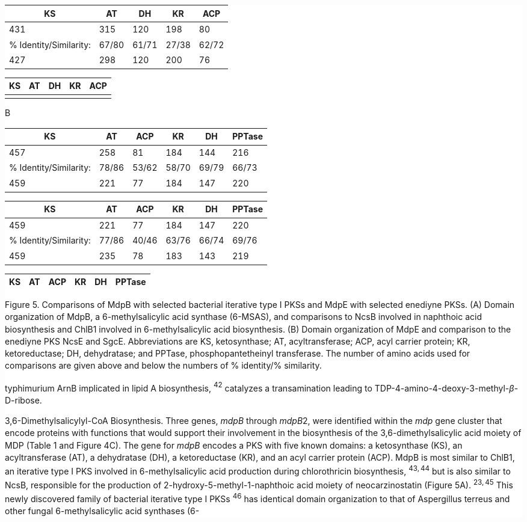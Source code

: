 | KS | AT | DH | KR | ACP |
| --- | --- | --- | --- | --- |
| 431 | 315 | 120 | 198 | 80 |
| % Identity/Similarity: | 67/80 | 61/71 | 27/38 | 62/72 | 50/65 |
| 427 | 298 | 120 | 200 | 76 |

| KS | AT | DH | KR | ACP |
| --- | --- | --- | --- | --- |
|  |  |  |  |  |

B

| KS | AT | ACP | KR | DH | PPTase |
| --- | --- | --- | --- | --- | --- |
| 457 | 258 | 81 | 184 | 144 | 216 |
| % Identity/Similarity: | 78/86 | 53/62 | 58/70 | 69/79 | 66/73 | 55/66 |
| 459 | 221 | 77 | 184 | 147 | 220 |

| KS | AT | ACP | KR | DH | PPTase |
| --- | --- | --- | --- | --- | --- |
| 459 | 221 | 77 | 184 | 147 | 220 |
| % Identity/Similarity: | 77/86 | 40/46 | 63/76 | 66/74 | 69/76 | 53/66 |
| 459 | 235 | 78 | 183 | 143 | 219 |

| KS | AT | ACP | KR | DH | PPTase |
| --- | --- | --- | --- | --- | --- |

Figure 5. Comparisons of MdpB with selected bacterial iterative type I PKSs and MdpE with selected enediyne PKSs. (A) Domain organization of MdpB, a 6-methylsalicylic acid synthase (6-MSAS), and comparisons to NcsB involved in naphthoic acid biosynthesis and ChlB1 involved in 6-methylsalicylic acid biosynthesis. (B) Domain organization of MdpE and comparison to the enediyne PKS NcsE and SgcE. Abbreviations are KS, ketosynthase; AT, acyltransferase; ACP, acyl carrier protein; KR, ketoreductase; DH, dehydratase; and PPTase, phosphopantetheinyl transferase. The number of amino acids used for comparisons are given above and below the numbers of % identity/% similarity.

typhimurium ArnB implicated in lipid A biosynthesis, ${ }^{42}$ catalyzes a transamination leading to TDP-4-amino-4-deoxy-3-methyl-$\beta$-D-ribose.

3,6-Dimethylsalicylyl-CoA Biosynthesis. Three genes, $m d p B$ through $m d p B 2$, were identified within the $m d p$ gene cluster that encode proteins with functions that would support their involvement in the biosynthesis of the 3,6-dimethylsalicylic acid moiety of MDP (Table 1 and Figure 4C). The gene for $m d p B$ encodes a PKS with five known domains: a ketosynthase (KS), an acyltransferase (AT), a dehydratase (DH), a ketoreductase (KR), and an acyl carrier protein (ACP). MdpB is most similar to ChlB1, an iterative type I PKS involved in 6-methylsalicylic acid production during chlorothricin biosynthesis, ${ }^{43,44}$ but is also similar to NcsB, responsible for the production of 2-hydroxy-5-methyl-1-naphthoic acid moiety of neocarzinostatin (Figure 5A). ${ }^{23,45}$ This newly discovered family of bacterial iterative type I PKSs ${ }^{46}$ has identical domain organization to that of Aspergillus terreus and other fungal 6-methylsalicylic acid synthases (6-
